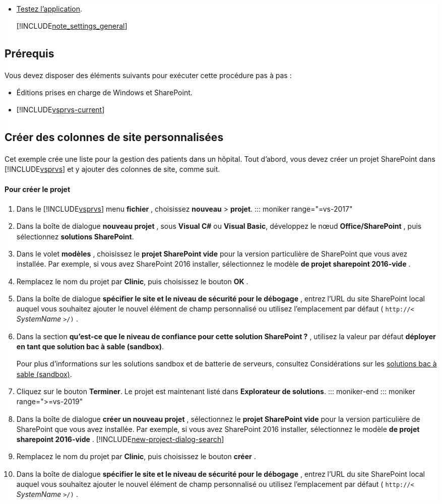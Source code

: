 - [Testez l’application](#test-the-application).

  [!INCLUDE[note_settings_general](../sharepoint/includes/note-settings-general-md.md)]

## <a name="prerequisites"></a>Prérequis
 Vous devez disposer des éléments suivants pour exécuter cette procédure pas à pas :

- Éditions prises en charge de Windows et SharePoint.

- [!INCLUDE[vsprvs-current](../sharepoint/includes/vsprvs-current-md.md)]

## <a name="create-custom-site-columns"></a>Créer des colonnes de site personnalisées
 Cet exemple crée une liste pour la gestion des patients dans un hôpital. Tout d’abord, vous devez créer un projet SharePoint dans [!INCLUDE[vsprvs](../sharepoint/includes/vsprvs-md.md)] et y ajouter des colonnes de site, comme suit.

#### <a name="to-create-the-project"></a>Pour créer le projet

1. Dans le [!INCLUDE[vsprvs](../sharepoint/includes/vsprvs-md.md)] menu **fichier** , choisissez **nouveau**  >  **projet**.
::: moniker range="=vs-2017"
2. Dans la boîte de dialogue **nouveau projet** , sous **Visual C#** ou **Visual Basic**, développez le nœud **Office/SharePoint** , puis sélectionnez **solutions SharePoint**.

3. Dans le volet **modèles** , choisissez le **projet SharePoint vide** pour la version particulière de SharePoint que vous avez installée. Par exemple, si vous avez SharePoint 2016 installer, sélectionnez le modèle **de projet sharepoint 2016-vide** .  

4. Remplacez le nom du projet par **Clinic**, puis choisissez le bouton **OK** .

5. Dans la boîte de dialogue **spécifier le site et le niveau de sécurité pour le débogage** , entrez l’URL du site SharePoint local auquel vous souhaitez ajouter le nouvel élément de champ personnalisé ou utilisez l’emplacement par défaut ( `http://<` *SystemName* `>/)` .

6. Dans la section **qu’est-ce que le niveau de confiance pour cette solution SharePoint ?** , utilisez la valeur par défaut **déployer en tant que solution bac à sable (sandbox)**.

     Pour plus d’informations sur les solutions sandbox et de batterie de serveurs, consultez Considérations sur les [solutions bac à sable (sandbox)](../sharepoint/sandboxed-solution-considerations.md).

7. Cliquez sur le bouton **Terminer**. Le projet est maintenant listé dans **Explorateur de solutions**.
::: moniker-end
::: moniker range=">=vs-2019"
2.  Dans la boîte de dialogue **créer un nouveau projet** , sélectionnez le **projet SharePoint vide** pour la version particulière de SharePoint que vous avez installée. Par exemple, si vous avez SharePoint 2016 installer, sélectionnez le modèle **de projet sharepoint 2016-vide** .
    [!INCLUDE[new-project-dialog-search](../sharepoint/includes/new-project-dialog-search-md.md)]

3. Remplacez le nom du projet par **Clinic**, puis choisissez le bouton **créer** .

4. Dans la boîte de dialogue **spécifier le site et le niveau de sécurité pour le débogage** , entrez l’URL du site SharePoint local auquel vous souhaitez ajouter le nouvel élément de champ personnalisé ou utilisez l’emplacement par défaut ( `http://<` *SystemName* `>/)` .
